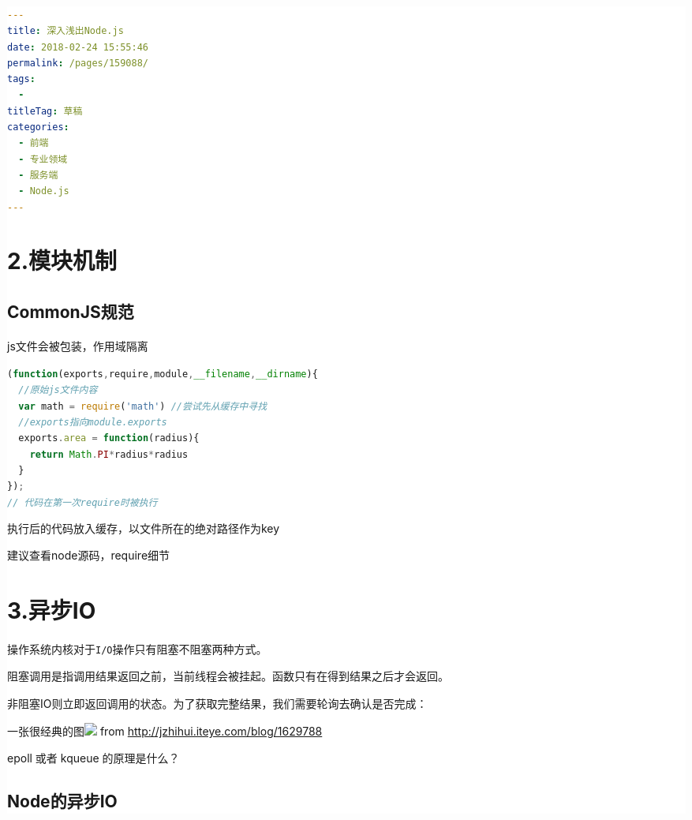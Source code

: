 ```yaml
---
title: 深入浅出Node.js
date: 2018-02-24 15:55:46
permalink: /pages/159088/
tags: 
  - 
titleTag: 草稿
categories: 
  - 前端
  - 专业领域
  - 服务端
  - Node.js
---
```

# 2.模块机制

## CommonJS规范

js文件会被包装，作用域隔离

```js
(function(exports,require,module,__filename,__dirname){
  //原始js文件内容
  var math = require('math') //尝试先从缓存中寻找
  //exports指向module.exports
  exports.area = function(radius){
    return Math.PI*radius*radius
  }
});
// 代码在第一次require时被执行
```

执行后的代码放入缓存，以文件所在的绝对路径作为key


建议查看node源码，require细节


# 3.异步IO

操作系统内核对于`I/O`操作只有阻塞不阻塞两种方式。

阻塞调用是指调用结果返回之前，当前线程会被挂起。函数只有在得到结果之后才会返回。

非阻塞IO则立即返回调用的状态。为了获取完整结果，我们需要轮询去确认是否完成：

一张很经典的图<img src='http://dl2.iteye.com/upload/attachment/0072/2012/f3377fec-37bd-3db9-8dd2-91642e96e82d.jpg'></img> from http://jzhihui.iteye.com/blog/1629788

<a src="https://www.zhihu.com/question/20122137">epoll 或者 kqueue 的原理是什么？</a>

## Node的异步IO

